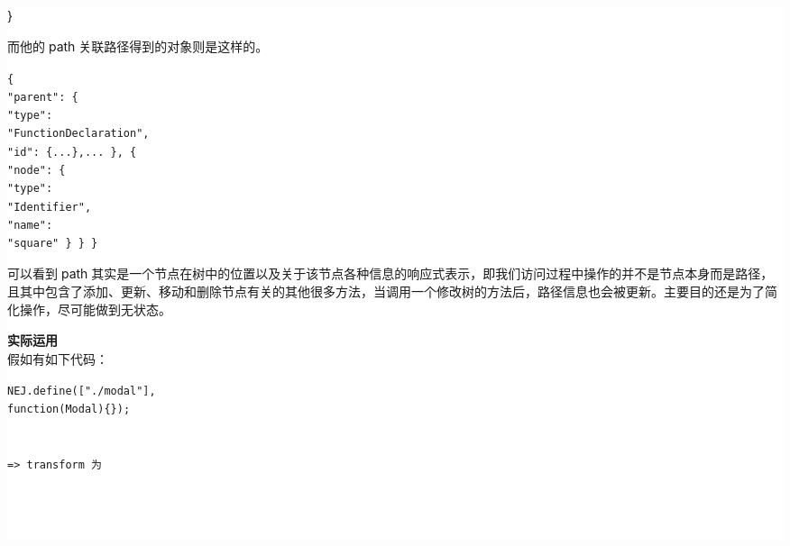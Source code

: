 }</code></pre><p>&#x800C;&#x4ED6;&#x7684; path &#x5173;&#x8054;&#x8DEF;&#x5F84;&#x5F97;&#x5230;&#x7684;&#x5BF9;&#x8C61;&#x5219;&#x662F;&#x8FD9;&#x6837;&#x7684;&#x3002;</p><div class="widget-codetool" style="display:none"><div class="widget-codetool--inner"><span class="selectCode code-tool" data-toggle="tooltip" data-placement="top" title="" data-original-title="&#x5168;&#x9009;"></span> <span type="button" class="copyCode code-tool" data-toggle="tooltip" data-placement="top" data-clipboard-text="{
    &quot;parent&quot;: {
        &quot;type&quot;: &quot;FunctionDeclaration&quot;,
        &quot;id&quot;: {...},...
    }, {
        &quot;node&quot;: {
            &quot;type&quot;: &quot;Identifier&quot;,
            &quot;name&quot;: &quot;square&quot;
        }
    }
}" title="" data-original-title="&#x590D;&#x5236;"></span> <span type="button" class="saveToNote code-tool" data-toggle="tooltip" data-placement="top" title="" data-original-title="&#x653E;&#x8FDB;&#x7B14;&#x8BB0;"></span></div></div><pre class="javascript hljs"><code class="js">{
    <span class="hljs-string">&quot;parent&quot;</span>: {
        <span class="hljs-string">&quot;type&quot;</span>: <span class="hljs-string">&quot;FunctionDeclaration&quot;</span>,
        <span class="hljs-string">&quot;id&quot;</span>: {...},...
    }, {
        <span class="hljs-string">&quot;node&quot;</span>: {
            <span class="hljs-string">&quot;type&quot;</span>: <span class="hljs-string">&quot;Identifier&quot;</span>,
            <span class="hljs-string">&quot;name&quot;</span>: <span class="hljs-string">&quot;square&quot;</span>
        }
    }
}</code></pre><p>&#x53EF;&#x4EE5;&#x770B;&#x5230; path &#x5176;&#x5B9E;&#x662F;&#x4E00;&#x4E2A;&#x8282;&#x70B9;&#x5728;&#x6811;&#x4E2D;&#x7684;&#x4F4D;&#x7F6E;&#x4EE5;&#x53CA;&#x5173;&#x4E8E;&#x8BE5;&#x8282;&#x70B9;&#x5404;&#x79CD;&#x4FE1;&#x606F;&#x7684;&#x54CD;&#x5E94;&#x5F0F;&#x8868;&#x793A;&#xFF0C;&#x5373;&#x6211;&#x4EEC;&#x8BBF;&#x95EE;&#x8FC7;&#x7A0B;&#x4E2D;&#x64CD;&#x4F5C;&#x7684;&#x5E76;&#x4E0D;&#x662F;&#x8282;&#x70B9;&#x672C;&#x8EAB;&#x800C;&#x662F;&#x8DEF;&#x5F84;&#xFF0C;&#x4E14;&#x5176;&#x4E2D;&#x5305;&#x542B;&#x4E86;&#x6DFB;&#x52A0;&#x3001;&#x66F4;&#x65B0;&#x3001;&#x79FB;&#x52A8;&#x548C;&#x5220;&#x9664;&#x8282;&#x70B9;&#x6709;&#x5173;&#x7684;&#x5176;&#x4ED6;&#x5F88;&#x591A;&#x65B9;&#x6CD5;&#xFF0C;&#x5F53;&#x8C03;&#x7528;&#x4E00;&#x4E2A;&#x4FEE;&#x6539;&#x6811;&#x7684;&#x65B9;&#x6CD5;&#x540E;&#xFF0C;&#x8DEF;&#x5F84;&#x4FE1;&#x606F;&#x4E5F;&#x4F1A;&#x88AB;&#x66F4;&#x65B0;&#x3002;&#x4E3B;&#x8981;&#x76EE;&#x7684;&#x8FD8;&#x662F;&#x4E3A;&#x4E86;&#x7B80;&#x5316;&#x64CD;&#x4F5C;&#xFF0C;&#x5C3D;&#x53EF;&#x80FD;&#x505A;&#x5230;&#x65E0;&#x72B6;&#x6001;&#x3002;</p><p><strong>&#x5B9E;&#x9645;&#x8FD0;&#x7528;</strong><br>&#x5047;&#x5982;&#x6709;&#x5982;&#x4E0B;&#x4EE3;&#x7801;&#xFF1A;</p><div class="widget-codetool" style="display:none"><div class="widget-codetool--inner"><span class="selectCode code-tool" data-toggle="tooltip" data-placement="top" title="" data-original-title="&#x5168;&#x9009;"></span> <span type="button" class="copyCode code-tool" data-toggle="tooltip" data-placement="top" data-clipboard-text="NEJ.define([&quot;./modal&quot;], function(Modal){});

=&gt; transform &#x4E3A;
define([&quot;./modal&quot;], function(Modal){});" title="" data-original-title="&#x590D;&#x5236;"></span> <span type="button" class="saveToNote code-tool" data-toggle="tooltip" data-placement="top" title="" data-original-title="&#x653E;&#x8FDB;&#x7B14;&#x8BB0;"></span></div></div><pre class="javascript hljs"><code class="js">NEJ.define([<span class="hljs-string">&quot;./modal&quot;</span>], <span class="hljs-function"><span class="hljs-keyword">function</span>(<span class="hljs-params">Modal</span>)</span>{});

=&gt; transform &#x4E3A;